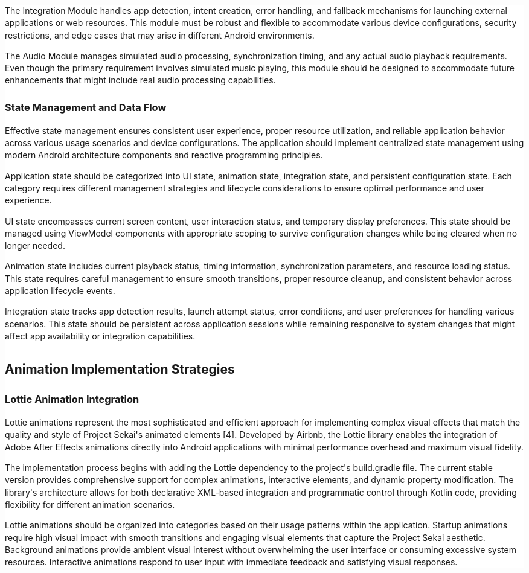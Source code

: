 The Integration Module handles app detection, intent creation, error handling, and fallback mechanisms for launching external applications or web resources. This module must be robust and flexible to accommodate various device configurations, security restrictions, and edge cases that may arise in different Android environments.

The Audio Module manages simulated audio processing, synchronization timing, and any actual audio playback requirements. Even though the primary requirement involves simulated music playing, this module should be designed to accommodate future enhancements that might include real audio processing capabilities.

### State Management and Data Flow

Effective state management ensures consistent user experience, proper resource utilization, and reliable application behavior across various usage scenarios and device configurations. The application should implement centralized state management using modern Android architecture components and reactive programming principles.

Application state should be categorized into UI state, animation state, integration state, and persistent configuration state. Each category requires different management strategies and lifecycle considerations to ensure optimal performance and user experience.

UI state encompasses current screen content, user interaction status, and temporary display preferences. This state should be managed using ViewModel components with appropriate scoping to survive configuration changes while being cleared when no longer needed.

Animation state includes current playback status, timing information, synchronization parameters, and resource loading status. This state requires careful management to ensure smooth transitions, proper resource cleanup, and consistent behavior across application lifecycle events.

Integration state tracks app detection results, launch attempt status, error conditions, and user preferences for handling various scenarios. This state should be persistent across application sessions while remaining responsive to system changes that might affect app availability or integration capabilities.


## Animation Implementation Strategies

### Lottie Animation Integration

Lottie animations represent the most sophisticated and efficient approach for implementing complex visual effects that match the quality and style of Project Sekai's animated elements [4]. Developed by Airbnb, the Lottie library enables the integration of Adobe After Effects animations directly into Android applications with minimal performance overhead and maximum visual fidelity.

The implementation process begins with adding the Lottie dependency to the project's build.gradle file. The current stable version provides comprehensive support for complex animations, interactive elements, and dynamic property modification. The library's architecture allows for both declarative XML-based integration and programmatic control through Kotlin code, providing flexibility for different animation scenarios.

Lottie animations should be organized into categories based on their usage patterns within the application. Startup animations require high visual impact with smooth transitions and engaging visual elements that capture the Project Sekai aesthetic. Background animations provide ambient visual interest without overwhelming the user interface or consuming excessive system resources. Interactive animations respond to user input with immediate feedback and satisfying visual responses.
